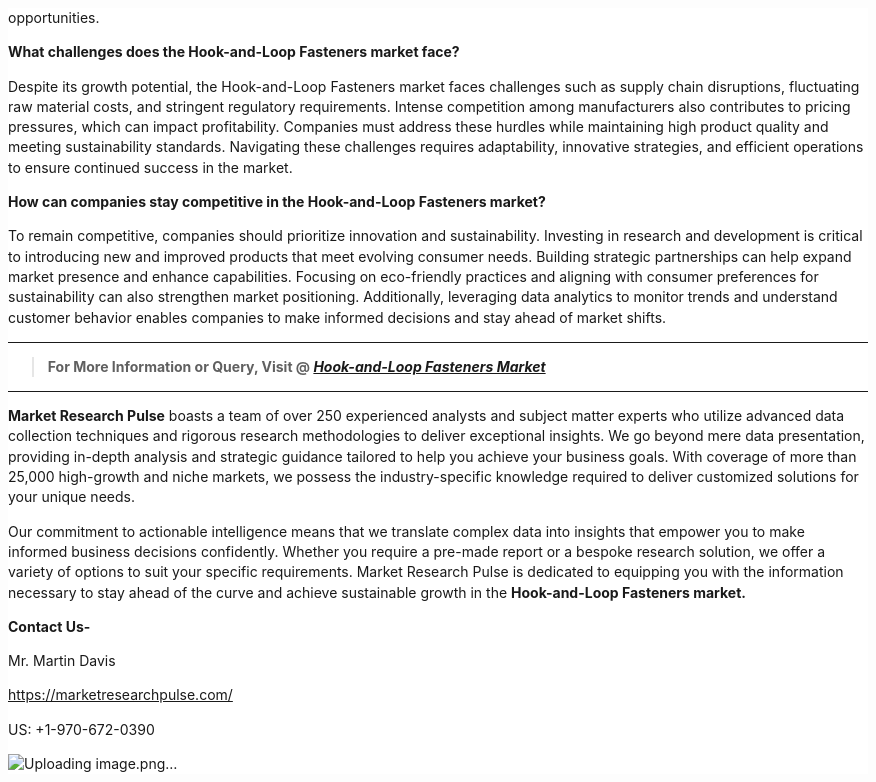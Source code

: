 opportunities.</p><p><strong>What challenges does the Hook-and-Loop Fasteners market face?</strong></p><p>Despite its growth potential, the Hook-and-Loop Fasteners market faces challenges such as supply chain disruptions, fluctuating raw material costs, and stringent regulatory requirements. Intense competition among manufacturers also contributes to pricing pressures, which can impact profitability. Companies must address these hurdles while maintaining high product quality and meeting sustainability standards. Navigating these challenges requires adaptability, innovative strategies, and efficient operations to ensure continued success in the market.</p><p><strong>How can companies stay competitive in the Hook-and-Loop Fasteners market?</strong></p><p>To remain competitive, companies should prioritize innovation and sustainability. Investing in research and development is critical to introducing new and improved products that meet evolving consumer needs. Building strategic partnerships can help expand market presence and enhance capabilities. Focusing on eco-friendly practices and aligning with consumer preferences for sustainability can also strengthen market positioning. Additionally, leveraging data analytics to monitor trends and understand customer behavior enables companies to make informed decisions and stay ahead of market shifts.</p><hr /><blockquote><p><strong>For More Information or Query, Visit @&nbsp;<em><a href="https://marketresearchpulse.com/report/141411/hook-and-loop-fasteners-market?utm_source=Linkedin&utm_medium=028">Hook-and-Loop Fasteners Market</a></em></strong></p></blockquote><hr /><p><strong>Market Research Pulse</strong> boasts a team of over 250 experienced analysts and subject matter experts who utilize advanced data collection techniques and rigorous research methodologies to deliver exceptional insights. We go beyond mere data presentation, providing in-depth analysis and strategic guidance tailored to help you achieve your business goals. With coverage of more than 25,000 high-growth and niche markets, we possess the industry-specific knowledge required to deliver customized solutions for your unique needs.</p><p>Our commitment to actionable intelligence means that we translate complex data into insights that empower you to make informed business decisions confidently. Whether you require a pre-made report or a bespoke research solution, we offer a variety of options to suit your specific requirements. Market Research Pulse is dedicated to equipping you with the information necessary to stay ahead of the curve and achieve sustainable growth in the <strong>Hook-and-Loop Fasteners market.</strong></p><p><strong>Contact Us-</strong></p><p>Mr. Martin Davis</p><p>https://marketresearchpulse.com/</p><p>US: +1-970-672-0390</p>
![Uploading image.png…]()
